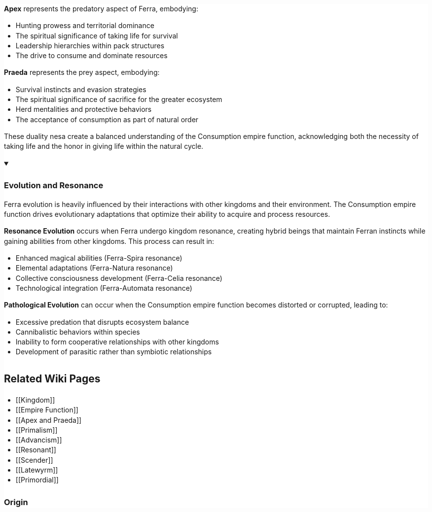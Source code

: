 **Apex** represents the predatory aspect of Ferra, embodying:
- Hunting prowess and territorial dominance
- The spiritual significance of taking life for survival
- Leadership hierarchies within pack structures
- The drive to consume and dominate resources

**Praeda** represents the prey aspect, embodying:
- Survival instincts and evasion strategies
- The spiritual significance of sacrifice for the greater ecosystem
- Herd mentalities and protective behaviors
- The acceptance of consumption as part of natural order

These duality nesa create a balanced understanding of the Consumption empire function, acknowledging both the necessity of taking life and the honor in giving life within the natural cycle.
</details>

<details open>
<summary><h3>Evolution and Resonance</h3></summary>

Ferra evolution is heavily influenced by their interactions with other kingdoms and their environment. The Consumption empire function drives evolutionary adaptations that optimize their ability to acquire and process resources.

**Resonance Evolution** occurs when Ferra undergo kingdom resonance, creating hybrid beings that maintain Ferran instincts while gaining abilities from other kingdoms. This process can result in:
- Enhanced magical abilities (Ferra-Spira resonance)
- Elemental adaptations (Ferra-Natura resonance)
- Collective consciousness development (Ferra-Celia resonance)
- Technological integration (Ferra-Automata resonance)

**Pathological Evolution** can occur when the Consumption empire function becomes distorted or corrupted, leading to:
- Excessive predation that disrupts ecosystem balance
- Cannibalistic behaviors within species
- Inability to form cooperative relationships with other kingdoms
- Development of parasitic rather than symbiotic relationships
</details>

## Related Wiki Pages

- [[Kingdom]]
- [[Empire Function]]
- [[Apex and Praeda]]
- [[Primalism]]
- [[Advancism]]
- [[Resonant]]
- [[Scender]]
- [[Latewyrm]]
- [[Primordial]]



### Origin

